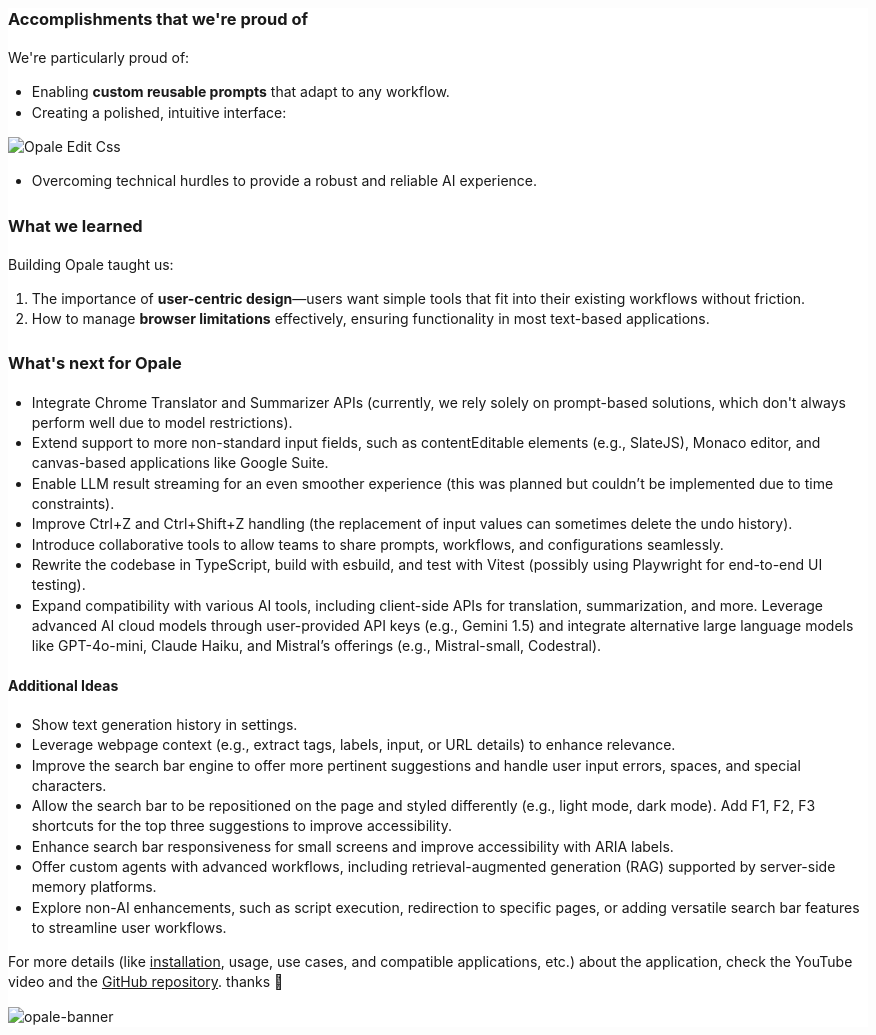
### Accomplishments that we're proud of
We're particularly proud of:
- Enabling **custom reusable prompts** that adapt to any workflow.
- Creating a polished, intuitive interface:
<img src="https://github.com/user-attachments/assets/eb1486fa-b9dc-43fa-8401-fb93f57ed65b" alt="Opale Edit Css" width="600">

- Overcoming technical hurdles to provide a robust and reliable AI experience.

### What we learned
Building Opale taught us:
1. The importance of **user-centric design**—users want simple tools that fit into their existing workflows without friction.
2. How to manage **browser limitations** effectively, ensuring functionality in most text-based applications.

### What's next for Opale

- Integrate Chrome Translator and Summarizer APIs (currently, we rely solely on prompt-based solutions, which don't always perform well due to model restrictions).
- Extend support to more non-standard input fields, such as contentEditable elements (e.g., SlateJS), Monaco editor, and canvas-based applications like Google Suite.
- Enable LLM result streaming for an even smoother experience (this was planned but couldn’t be implemented due to time constraints).
- Improve Ctrl+Z and Ctrl+Shift+Z handling (the replacement of input values can sometimes delete the undo history).
- Introduce collaborative tools to allow teams to share prompts, workflows, and configurations seamlessly.
- Rewrite the codebase in TypeScript, build with esbuild, and test with Vitest (possibly using Playwright for end-to-end UI testing).
- Expand compatibility with various AI tools, including client-side APIs for translation, summarization, and more. Leverage advanced AI cloud models through user-provided API keys (e.g., Gemini 1.5) and integrate alternative large language models like GPT-4o-mini, Claude Haiku, and Mistral’s offerings (e.g., Mistral-small, Codestral).

#### Additional Ideas
- Show text generation history in settings.
- Leverage webpage context (e.g., extract tags, labels, input, or URL details) to enhance relevance.
- Improve the search bar engine to offer more pertinent suggestions and handle user input errors, spaces, and special characters.
- Allow the search bar to be repositioned on the page and styled differently (e.g., light mode, dark mode). Add F1, F2, F3 shortcuts for the top three suggestions to improve accessibility.
- Enhance search bar responsiveness for small screens and improve accessibility with ARIA labels.
- Offer custom agents with advanced workflows, including retrieval-augmented generation (RAG) supported by server-side memory platforms.
- Explore non-AI enhancements, such as script execution, redirection to specific pages, or adding versatile search bar features to streamline user workflows.

For more details (like [installation](https://github.com/Hodisy/opale/blob/main/docs/setup.md), usage, use cases, and compatible applications, etc.) about the application, check the YouTube video and the [GitHub repository](https://github.com/Hodisy/opale). thanks 💫

![opale-banner](https://github.com/user-attachments/assets/8a870ac1-9b89-405f-a82f-feb234ad041e)
